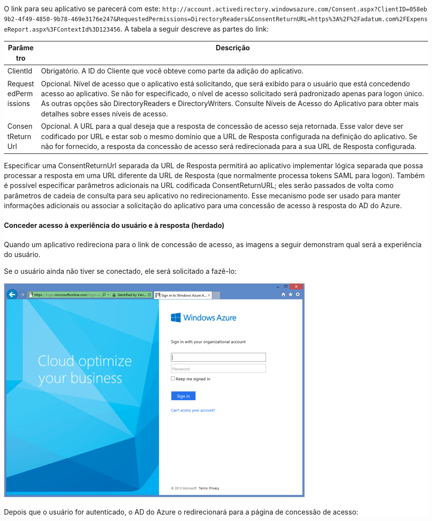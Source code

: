 O link para seu aplicativo se parecerá com este: `http://account.activedirectory.windowsazure.com/Consent.aspx?ClientID=058eb9b2-4f49-4850-9b78-469e3176e247&RequestedPermissions=DirectoryReaders&ConsentReturnURL=https%3A%2F%2Fadatum.com%2FExpenseReport.aspx%3FContextId%3D123456`. A tabela a seguir descreve as partes do link:

|Parâmetro|Descrição|
|---|---|
|ClientId|Obrigatório. A ID do Cliente que você obteve como parte da adição do aplicativo.|
|RequestedPermissions|Opcional. Nível de acesso que o aplicativo está solicitando, que será exibido para o usuário que está concedendo acesso ao aplicativo. Se não for especificado, o nível de acesso solicitado será padronizado apenas para logon único. As outras opções são DirectoryReaders e DirectoryWriters. Consulte Níveis de Acesso do Aplicativo para obter mais detalhes sobre esses níveis de acesso.|
|ConsentReturnUrl|Opcional. A URL para a qual deseja que a resposta de concessão de acesso seja retornada. Esse valor deve ser codificado por URL e estar sob o mesmo domínio que a URL de Resposta configurada na definição do aplicativo. Se não for fornecido, a resposta da concessão de acesso será redirecionada para a sua URL de Resposta configurada.|

Especificar uma ConsentReturnUrl separada da URL de Resposta permitirá ao aplicativo implementar lógica separada que possa processar a resposta em uma URL diferente da URL de Resposta (que normalmente processa tokens SAML para logon). Também é possível especificar parâmetros adicionais na URL codificada ConsentReturnURL; eles serão passados de volta como parâmetros de cadeia de consulta para seu aplicativo no redirecionamento. Esse mecanismo pode ser usado para manter informações adicionais ou associar a solicitação do aplicativo para uma concessão de acesso à resposta do AD do Azure.

#### Conceder acesso à experiência do usuário e à resposta (herdado)

Quando um aplicativo redireciona para o link de concessão de acesso, as imagens a seguir demonstram qual será a experiência do usuário.

Se o usuário ainda não tiver se conectado, ele será solicitado a fazê-lo:

![Entrar no AAD](./media/active-directory-integrating-applications/signintoaad.png)

Depois que o usuário for autenticado, o AD do Azure o redirecionará para a página de concessão de acesso:
